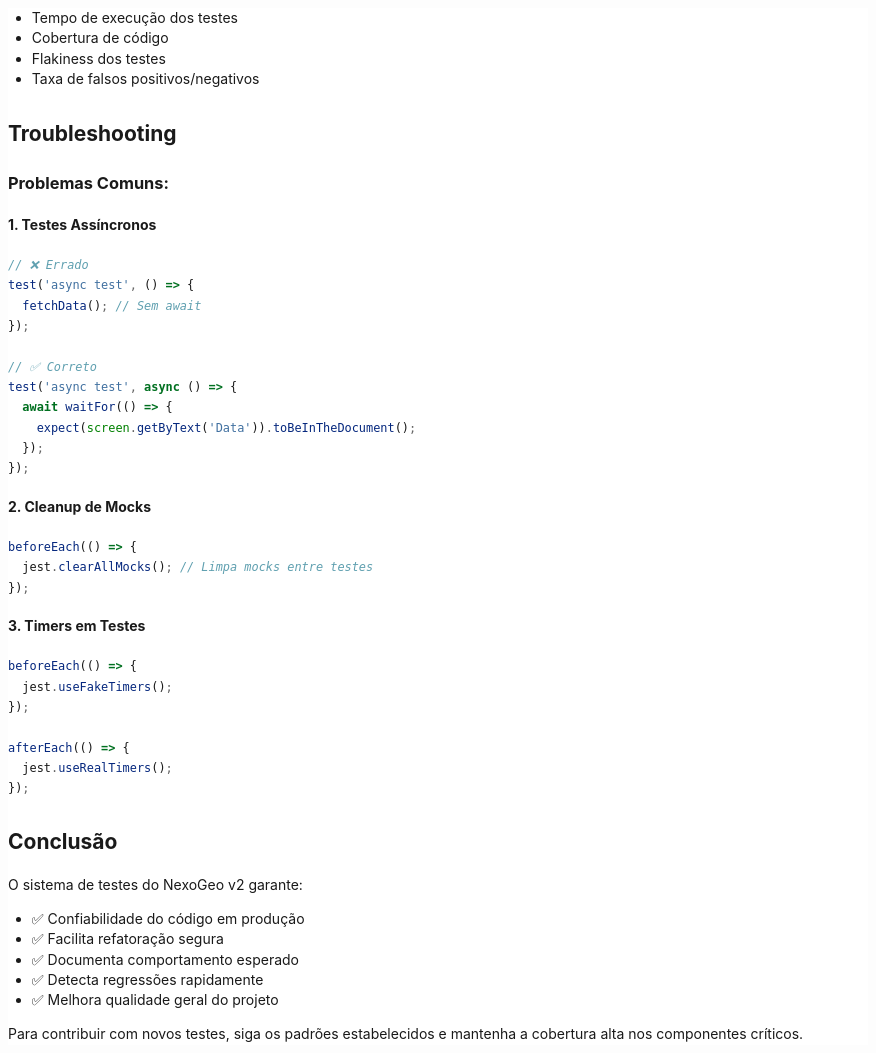 - Tempo de execução dos testes
- Cobertura de código
- Flakiness dos testes
- Taxa de falsos positivos/negativos

## Troubleshooting

### Problemas Comuns:

#### 1. **Testes Assíncronos**
```javascript
// ❌ Errado
test('async test', () => {
  fetchData(); // Sem await
});

// ✅ Correto
test('async test', async () => {
  await waitFor(() => {
    expect(screen.getByText('Data')).toBeInTheDocument();
  });
});
```

#### 2. **Cleanup de Mocks**
```javascript
beforeEach(() => {
  jest.clearAllMocks(); // Limpa mocks entre testes
});
```

#### 3. **Timers em Testes**
```javascript
beforeEach(() => {
  jest.useFakeTimers();
});

afterEach(() => {
  jest.useRealTimers();
});
```

## Conclusão

O sistema de testes do NexoGeo v2 garante:
- ✅ Confiabilidade do código em produção
- ✅ Facilita refatoração segura
- ✅ Documenta comportamento esperado
- ✅ Detecta regressões rapidamente
- ✅ Melhora qualidade geral do projeto

Para contribuir com novos testes, siga os padrões estabelecidos e mantenha a cobertura alta nos componentes críticos.